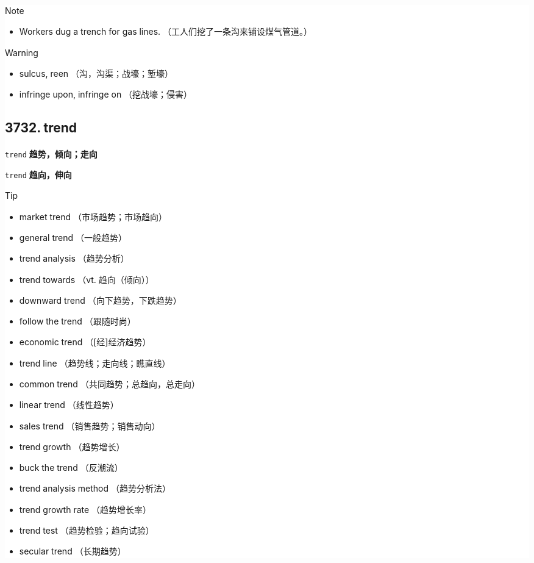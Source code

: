 > [!NOTE]
>
> - Workers dug a trench for gas lines. （工人们挖了一条沟来铺设煤气管道。）
>

> [!WARNING]
>
> - sulcus, reen （沟，沟渠；战壕；堑壕）
>
> - infringe upon, infringe on （挖战壕；侵害）
>

## 3732. trend

`trend`  **趋势，倾向；走向**

`trend`  **趋向，伸向**

> [!TIP]
>
> - market trend （市场趋势；市场趋向）
>
> - general trend （一般趋势）
>
> - trend analysis （趋势分析）
>
> - trend towards （vt. 趋向（倾向））
>
> - downward trend （向下趋势，下跌趋势）
>
> - follow the trend （跟随时尚）
>
> - economic trend （[经]经济趋势）
>
> - trend line （趋势线；走向线；瞧直线）
>
> - common trend （共同趋势；总趋向，总走向）
>
> - linear trend （线性趋势）
>
> - sales trend （销售趋势；销售动向）
>
> - trend growth （趋势增长）
>
> - buck the trend （反潮流）
>
> - trend analysis method （趋势分析法）
>
> - trend growth rate （趋势增长率）
>
> - trend test （趋势检验；趋向试验）
>
> - secular trend （长期趋势）
>
